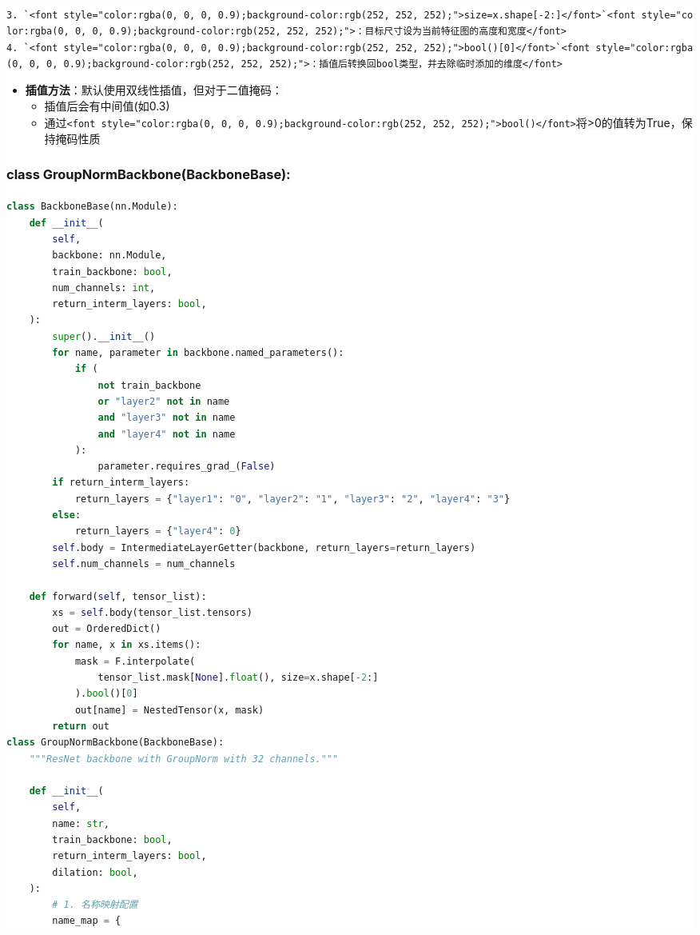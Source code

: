     3. `<font style="color:rgba(0, 0, 0, 0.9);background-color:rgb(252, 252, 252);">size=x.shape[-2:]</font>`<font style="color:rgba(0, 0, 0, 0.9);background-color:rgb(252, 252, 252);">：目标尺寸设为当前特征图的高度和宽度</font>
    4. `<font style="color:rgba(0, 0, 0, 0.9);background-color:rgb(252, 252, 252);">bool()[0]</font>`<font style="color:rgba(0, 0, 0, 0.9);background-color:rgb(252, 252, 252);">：插值后转换回bool类型，并去除临时添加的维度</font>
+ **<font style="color:rgba(0, 0, 0, 0.9);background-color:rgb(252, 252, 252);">插值方法</font>**<font style="color:rgba(0, 0, 0, 0.9);background-color:rgb(252, 252, 252);">：默认使用双线性插值，但对于二值掩码：</font>
    - <font style="color:rgba(0, 0, 0, 0.9);background-color:rgb(252, 252, 252);">插值后会有中间值(如0.3)</font>
    - <font style="color:rgba(0, 0, 0, 0.9);background-color:rgb(252, 252, 252);">通过</font>`<font style="color:rgba(0, 0, 0, 0.9);background-color:rgb(252, 252, 252);">bool()</font>`<font style="color:rgba(0, 0, 0, 0.9);background-color:rgb(252, 252, 252);">将>0的值转为True，保持掩码性质</font>

<font style="color:rgba(0, 0, 0, 0.9);background-color:rgb(252, 252, 252);"></font>

### <font style="color:rgba(0, 0, 0, 0.9);background-color:rgb(252, 252, 252);">class GroupNormBackbone(BackboneBase):</font>
```python
class BackboneBase(nn.Module):
    def __init__(
        self,
        backbone: nn.Module,
        train_backbone: bool,
        num_channels: int,
        return_interm_layers: bool,
    ):
        super().__init__()
        for name, parameter in backbone.named_parameters():
            if (
                not train_backbone
                or "layer2" not in name
                and "layer3" not in name
                and "layer4" not in name
            ):
                parameter.requires_grad_(False)
        if return_interm_layers:
            return_layers = {"layer1": "0", "layer2": "1", "layer3": "2", "layer4": "3"}
        else:
            return_layers = {"layer4": 0}
        self.body = IntermediateLayerGetter(backbone, return_layers=return_layers)
        self.num_channels = num_channels

    def forward(self, tensor_list):
        xs = self.body(tensor_list.tensors)
        out = OrderedDict()
        for name, x in xs.items():
            mask = F.interpolate(
                tensor_list.mask[None].float(), size=x.shape[-2:]
            ).bool()[0]
            out[name] = NestedTensor(x, mask)
        return out
class GroupNormBackbone(BackboneBase):
    """ResNet backbone with GroupNorm with 32 channels."""

    def __init__(
        self,
        name: str,
        train_backbone: bool,
        return_interm_layers: bool,
        dilation: bool,
    ):
        # 1. 名称映射配置
        name_map = {
```